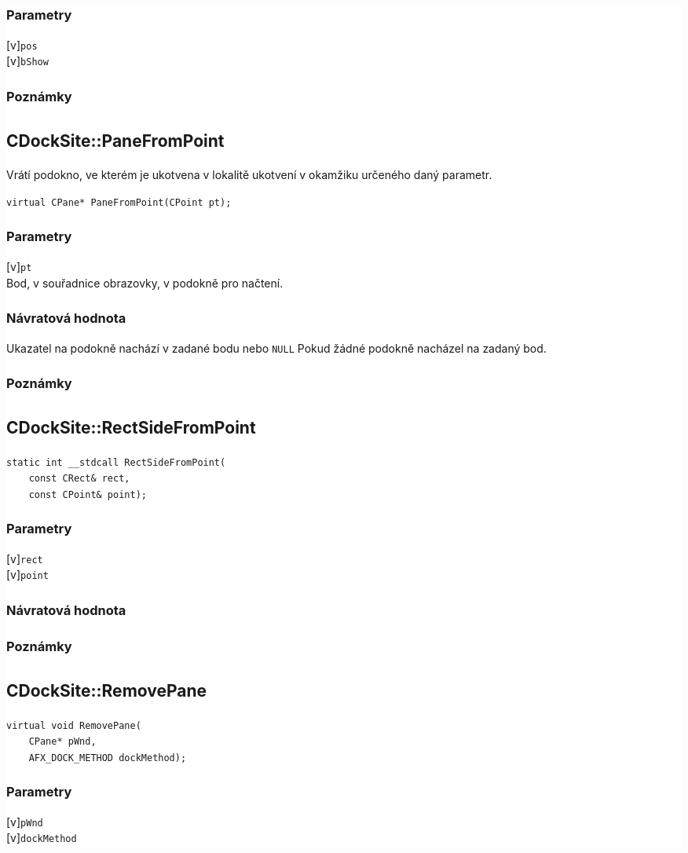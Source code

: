 ### <a name="parameters"></a>Parametry  
 [v]`pos`  
 [v]`bShow`  
  
### <a name="remarks"></a>Poznámky  
  
##  <a name="panefrompoint"></a>CDockSite::PaneFromPoint  
 Vrátí podokno, ve kterém je ukotvena v lokalitě ukotvení v okamžiku určeného daný parametr.  
  
```  
virtual CPane* PaneFromPoint(CPoint pt);
```  
  
### <a name="parameters"></a>Parametry  
 [v]`pt`  
 Bod, v souřadnice obrazovky, v podokně pro načtení.  
  
### <a name="return-value"></a>Návratová hodnota  
 Ukazatel na podokně nachází v zadané bodu nebo `NULL` Pokud žádné podokně nacházel na zadaný bod.  
  
### <a name="remarks"></a>Poznámky  
  
##  <a name="rectsidefrompoint"></a>CDockSite::RectSideFromPoint  

  
```  
static int __stdcall RectSideFromPoint(
    const CRect& rect,  
    const CPoint& point);
```  
  
### <a name="parameters"></a>Parametry  
 [v]`rect`  
 [v]`point`  
  
### <a name="return-value"></a>Návratová hodnota  
  
### <a name="remarks"></a>Poznámky  
  
##  <a name="removepane"></a>CDockSite::RemovePane  

  
```  
virtual void RemovePane(
    CPane* pWnd,  
    AFX_DOCK_METHOD dockMethod);
```  
  
### <a name="parameters"></a>Parametry  
 [v]`pWnd`  
 [v]`dockMethod`  
  